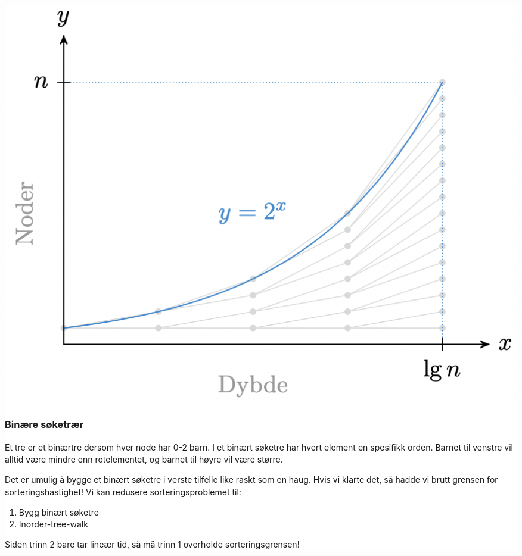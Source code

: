 ![tredybde](/Figurer/tredybde.png)

### Binære søketrær



Et tre er et binærtre dersom hver node har 0-2 barn. I et binært søketre har hvert element en spesifikk orden. Barnet til venstre vil alltid være mindre enn rotelementet, og barnet til høyre vil være større.

Det er umulig å bygge et binært søketre i verste tilfelle like raskt som en haug. Hvis vi klarte det, så hadde vi brutt grensen for sorteringshastighet! Vi kan redusere sorteringsproblemet til:

1. Bygg binært søketre
2. Inorder-tree-walk

Siden trinn 2 bare tar lineær tid, så må trinn 1 overholde sorteringsgrensen!
